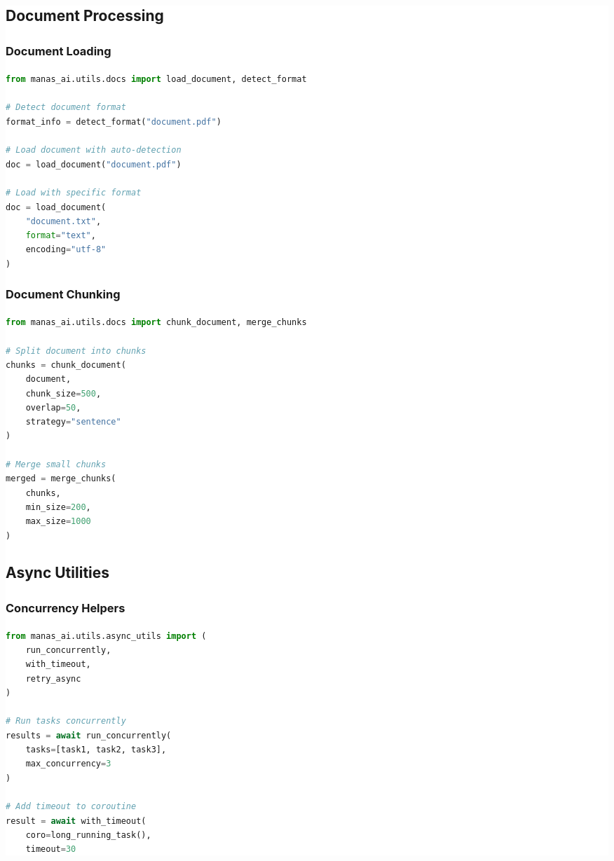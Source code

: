 ## Document Processing

### Document Loading

```python
from manas_ai.utils.docs import load_document, detect_format

# Detect document format
format_info = detect_format("document.pdf")

# Load document with auto-detection
doc = load_document("document.pdf")

# Load with specific format
doc = load_document(
    "document.txt",
    format="text",
    encoding="utf-8"
)
```

### Document Chunking

```python
from manas_ai.utils.docs import chunk_document, merge_chunks

# Split document into chunks
chunks = chunk_document(
    document,
    chunk_size=500,
    overlap=50,
    strategy="sentence"
)

# Merge small chunks
merged = merge_chunks(
    chunks,
    min_size=200,
    max_size=1000
)
```

## Async Utilities

### Concurrency Helpers

```python
from manas_ai.utils.async_utils import (
    run_concurrently,
    with_timeout,
    retry_async
)

# Run tasks concurrently
results = await run_concurrently(
    tasks=[task1, task2, task3],
    max_concurrency=3
)

# Add timeout to coroutine
result = await with_timeout(
    coro=long_running_task(),
    timeout=30
```